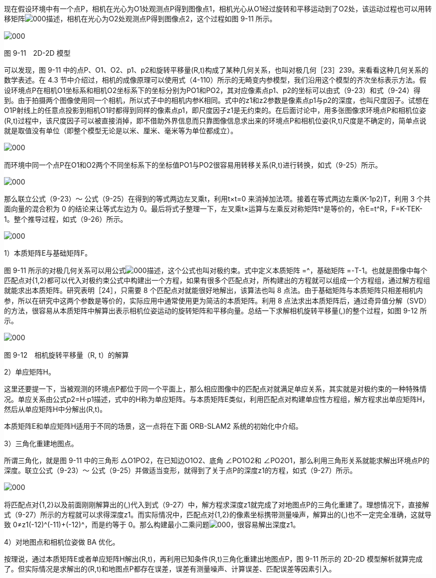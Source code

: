 现在假设环境中有一个点P，相机在光心为O1处观测点P得到图像点1，相机光心从O1经过旋转和平移运动到了O2处，该运动过程也可以用转移矩阵![000](https://pic4.zhimg.com/v2-9f2e31866ac71508683c9aebdd0d88b7.webp)描述，相机在光心为O2处观测点P得到图像点2，这个过程如图 9-11 所示。

![000](https://pic1.zhimg.com/v2-f33b4b97a8f3012ece193b4cf5c52408.webp)

图 9-11　2D-2D 模型

可以发现，图 9-11 中的点P、O1、O2、p1、p2和旋转平移量(R,t)构成了某种几何关系，也叫对极几何［23］239。来看看这种几何关系的数学表述。在 4.3 节中介绍过，相机的成像原理可以使用式（4-110）所示的无畸变内参模型，我们沿用这个模型的齐次坐标表示方法。假设环境点P在相机O1坐标系和相机O2坐标系下的坐标分别为PO1和PO2，其对应像素点p1、p2的坐标可以由式（9-23）和式（9-24）得到。由于拍摄两个图像使用同一个相机，所以式子中的相机内参K相同。式中的z1和z2参数是像素点p1与p2的深度，也叫尺度因子。试想在O1P射线上的任意点投影到相机O1时都得到同样的像素点p1，即尺度因子z1是无约束的。在后面讨论中，用多张图像求环境点P和相机位姿(R,t)过程中，该尺度因子可以被直接消掉，即不借助外界信息而只靠图像信息求出来的环境点P和相机位姿(R,t)尺度是不确定的，简单点说就是取值没有单位（即整个模型无论是以米、厘米、毫米等为单位都成立）。

![000](https://pic1.zhimg.com/v2-888f4af2eec8deb3e713eb46569eb1a7.webp)

而环境中同一个点P在O1和O2两个不同坐标系下的坐标值PO1与PO2很容易用转移关系(R,t)进行转换，如式（9-25）所示。

![000](https://pica.zhimg.com/v2-70a87344fa1dd0d3ee706ca18360a0fc.webp)

那么联立公式（9-23）～ 公式（9-25）在得到的等式两边左叉乘t，利用t×t=0 来消掉加法项。接着在等式两边左乘(K-1p2)T，利用 3 个共面向量的混合积为 0 的结论来让等式左边为 0。最后将式子整理一下，左叉乘t×运算与左乘反对称矩阵t^是等价的，令E=t^R，F=K-TEK-1。整个推导过程，如式（9-26）所示。

![000](https://pic1.zhimg.com/v2-7eeceb3ec1bd4e9e4d9f1be2a8a751a4.webp)

1）本质矩阵E与基础矩阵F。

图 9-11 所示的对极几何关系可以用公式![000](https://pica.zhimg.com/v2-4c3fccd178621f63acbce97bf6105b5a.webp)描述，这个公式也叫对极约束。式中定义本质矩阵 =^，基础矩阵 =-T-1。也就是图像中每个匹配点对{1,2}都可以代入对极约束公式中构建出一个方程，如果有很多个匹配点对，所构建出的方程就可以组成一个方程组，通过解方程组就能求出本质矩阵。研究表明［24］，只需要 8 个匹配点对就能很好地解出，该算法也叫 8 点法。由于基础矩阵与本质矩阵只相差相机内参，所以在研究中这两个参数是等价的，实际应用中通常使用更为简洁的本质矩阵。利用 8 点法求出本质矩阵后，通过奇异值分解（SVD）的方法，很容易从本质矩阵中解算出表示相机位姿运动的旋转矩阵和平移向量。总结一下求解相机旋转平移量(,)的整个过程，如图 9-12 所示。

![000](https://pic1.zhimg.com/v2-d9fa22dfd6be339171fb3570c613eee4.webp)

图 9-12　相机旋转平移量（R, t）的解算

2）单应矩阵H。

这里还要提一下，当被观测的环境点P都位于同一个平面上，那么相应图像中的匹配点对就满足单应关系，其实就是对极约束的一种特殊情况。单应关系由公式p2=H·p1描述，式中的H称为单应矩阵。与本质矩阵E类似，利用匹配点对构建单应性方程组，解方程求出单应矩阵H，然后从单应矩阵H中分解出(R,t)。

本质矩阵E和单应矩阵H适用于不同的场景，这一点将在下面 ORB-SLAM2 系统的初始化中介绍。

3）三角化重建地图点。

所谓三角化，就是图 9-11 中的三角形 △O1PO2，在已知边O1O2、底角 ∠PO1O2和 ∠PO2O1，那么利用三角形关系就能求解出环境点P的深度。联立公式（9-23）～ 公式（9-25）并做适当变形，就得到了关于点P的深度z1的方程，如式（9-27）所示。

![000](https://pic4.zhimg.com/v2-5ad184ef415206eef6c1a35cdfd69d6f.webp)

将匹配点对{1,2}以及前面刚刚解算出的(,)代入到式（9-27）中，解方程求深度z1就完成了对地图点P的三角化重建了。理想情况下，直接解式（9-27）所示的方程就可以求得深度z1。而实际情况中，匹配点对{1,2}的像素坐标携带测量噪声，解算出的(,)也不一定完全准确，这就导致 0≠z1(-12)^(-11)+(-12)^，而是约等于 0。那么构建最小二乘问题![000](https://picx.zhimg.com/v2-230f2a7bfae0e2f5905db64cfc3659d5.webp)，很容易解出深度z1。

4）对地图点和相机位姿做 BA 优化。

按理说，通过本质矩阵E或者单应矩阵H解出(R,t)，再利用已知条件(R,t)三角化重建出地图点P，图 9-11 所示的 2D-2D 模型解析就算完成了。但实际情况是求解出的(R,t)和地图点P都存在误差，误差有测量噪声、计算误差、匹配误差等因素引入。
